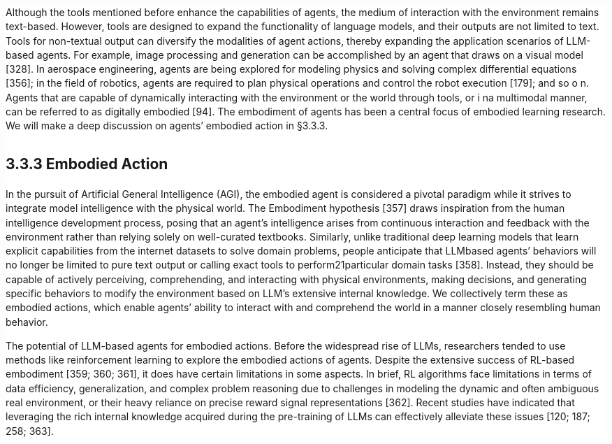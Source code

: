 
Although the tools mentioned before enhance the capabilities of agents, the medium of interaction with the environment remains text-based. However, tools are designed to expand the functionality of language models, and their outputs are not limited to text. Tools for non-textual output can diversify the modalities of agent actions, thereby expanding the application scenarios of LLM-based agents. For example, image processing and generation can be accomplished by an agent that draws on a visual model [328]. In aerospace engineering, agents are being explored for modeling physics and solving complex differential equations [356]; in the field of robotics, agents are required to plan physical operations and control the robot execution [179]; and so o n. Agents that are capable of dynamically interacting with the environment or the world through tools, or i na multimodal manner, can be referred to as digitally embodied [94]. The embodiment of agents has been a central focus of embodied learning research. We will make a deep discussion on agents’ embodied action in §3.3.3.

## 3.3.3 Embodied Action

In the pursuit of Artificial General Intelligence (AGI), the embodied agent is considered a pivotal paradigm while it strives to integrate model intelligence with the physical world. The Embodiment hypothesis [357] draws inspiration from the human intelligence development process, posing that an agent’s intelligence arises from continuous interaction and feedback with the environment rather than relying solely on well-curated textbooks. Similarly, unlike traditional deep learning models that learn explicit capabilities from the internet datasets to solve domain problems, people anticipate that LLMbased agents’ behaviors will no longer be limited to pure text output or calling exact tools to perform21particular domain tasks [358]. Instead, they should be capable of actively perceiving, comprehending, and interacting with physical environments, making decisions, and generating specific behaviors to modify the environment based on LLM’s extensive internal knowledge. We collectively term these as embodied actions, which enable agents’ ability to interact with and comprehend the world in a manner closely resembling human behavior.

The potential of LLM-based agents for embodied actions. Before the widespread rise of LLMs, researchers tended to use methods like reinforcement learning to explore the embodied actions of agents. Despite the extensive success of RL-based embodiment [359; 360; 361], it does have certain limitations in some aspects. In brief, RL algorithms face limitations in terms of data efficiency, generalization, and complex problem reasoning due to challenges in modeling the dynamic and often ambiguous real environment, or their heavy reliance on precise reward signal representations [362]. Recent studies have indicated that leveraging the rich internal knowledge acquired during the pre-training of LLMs can effectively alleviate these issues [120; 187; 258; 363].
